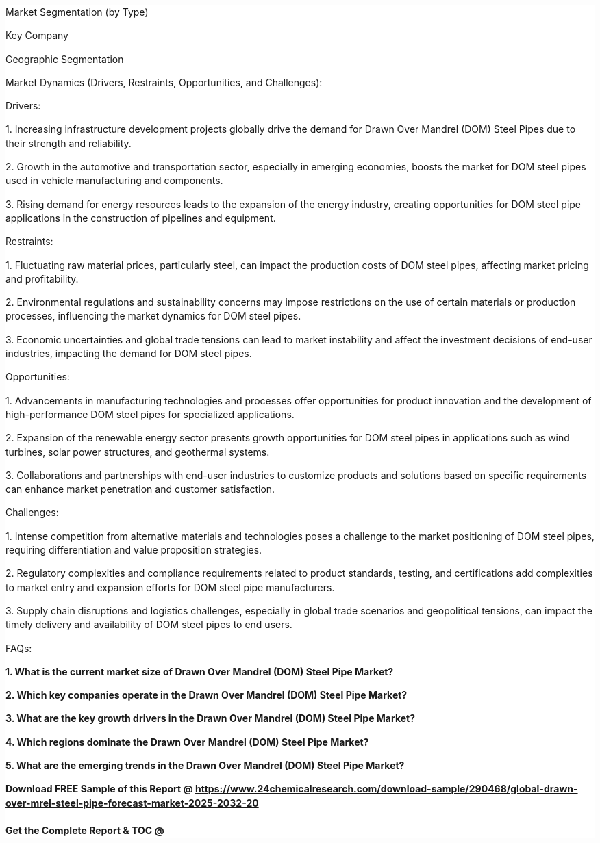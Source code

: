 </p><p>
Market Segmentation (by Type)</p><p>
</p><p>
Key Company</p><p>
</p><p>
Geographic Segmentation</p><p>
</p><p>
Market Dynamics (Drivers, Restraints, Opportunities, and Challenges):</p><p>
Drivers:</p><p>
</p><p>1. Increasing infrastructure development projects globally drive the demand for Drawn Over Mandrel (DOM) Steel Pipes due to their strength and reliability.</p><p>
</p><p>2. Growth in the automotive and transportation sector, especially in emerging economies, boosts the market for DOM steel pipes used in vehicle manufacturing and components.</p><p>
</p><p>3. Rising demand for energy resources leads to the expansion of the energy industry, creating opportunities for DOM steel pipe applications in the construction of pipelines and equipment.</p><p>
Restraints:</p><p>
</p><p>1. Fluctuating raw material prices, particularly steel, can impact the production costs of DOM steel pipes, affecting market pricing and profitability.</p><p>
</p><p>2. Environmental regulations and sustainability concerns may impose restrictions on the use of certain materials or production processes, influencing the market dynamics for DOM steel pipes.</p><p>
</p><p>3. Economic uncertainties and global trade tensions can lead to market instability and affect the investment decisions of end-user industries, impacting the demand for DOM steel pipes.</p><p>
Opportunities:</p><p>
</p><p>1. Advancements in manufacturing technologies and processes offer opportunities for product innovation and the development of high-performance DOM steel pipes for specialized applications.</p><p>
</p><p>2. Expansion of the renewable energy sector presents growth opportunities for DOM steel pipes in applications such as wind turbines, solar power structures, and geothermal systems.</p><p>
</p><p>3. Collaborations and partnerships with end-user industries to customize products and solutions based on specific requirements can enhance market penetration and customer satisfaction.</p><p>
Challenges:</p><p>
</p><p>1. Intense competition from alternative materials and technologies poses a challenge to the market positioning of DOM steel pipes, requiring differentiation and value proposition strategies.</p><p>
</p><p>2. Regulatory complexities and compliance requirements related to product standards, testing, and certifications add complexities to market entry and expansion efforts for DOM steel pipe manufacturers.</p><p>
</p><p>3. Supply chain disruptions and logistics challenges, especially in global trade scenarios and geopolitical tensions, can impact the timely delivery and availability of DOM steel pipes to end users.</p><p>
FAQs:</p><p>
</p><p><strong>1. What is the current market size of Drawn Over Mandrel (DOM) Steel Pipe Market?</strong></p><p>
</p><p>
</p><p><strong>2. Which key companies operate in the Drawn Over Mandrel (DOM) Steel Pipe Market?</strong></p><p>
</p><p>
</p><p><strong>3. What are the key growth drivers in the Drawn Over Mandrel (DOM) Steel Pipe Market?</strong></p><p>
</p><p>
</p><p><strong>4. Which regions dominate the Drawn Over Mandrel (DOM) Steel Pipe Market?</strong></p><p>
</p><p>
</p><p><strong>5. What are the emerging trends in the Drawn Over Mandrel (DOM) Steel Pipe Market?</strong></p><p>
</p><div><b>Download FREE Sample of this Report @ 
            <a href="https://www.24chemicalresearch.com/download-sample/290468/global-drawn-over-mrel-steel-pipe-forecast-market-2025-2032-20">
            https://www.24chemicalresearch.com/download-sample/290468/global-drawn-over-mrel-steel-pipe-forecast-market-2025-2032-20</a></b></div><br><div><b>Get the Complete Report & TOC @ 
            <a href="https://www.24chemicalresearch.com/reports/290468/global-drawn-over-mrel-steel-pipe-forecast-market-2025-2032-20">